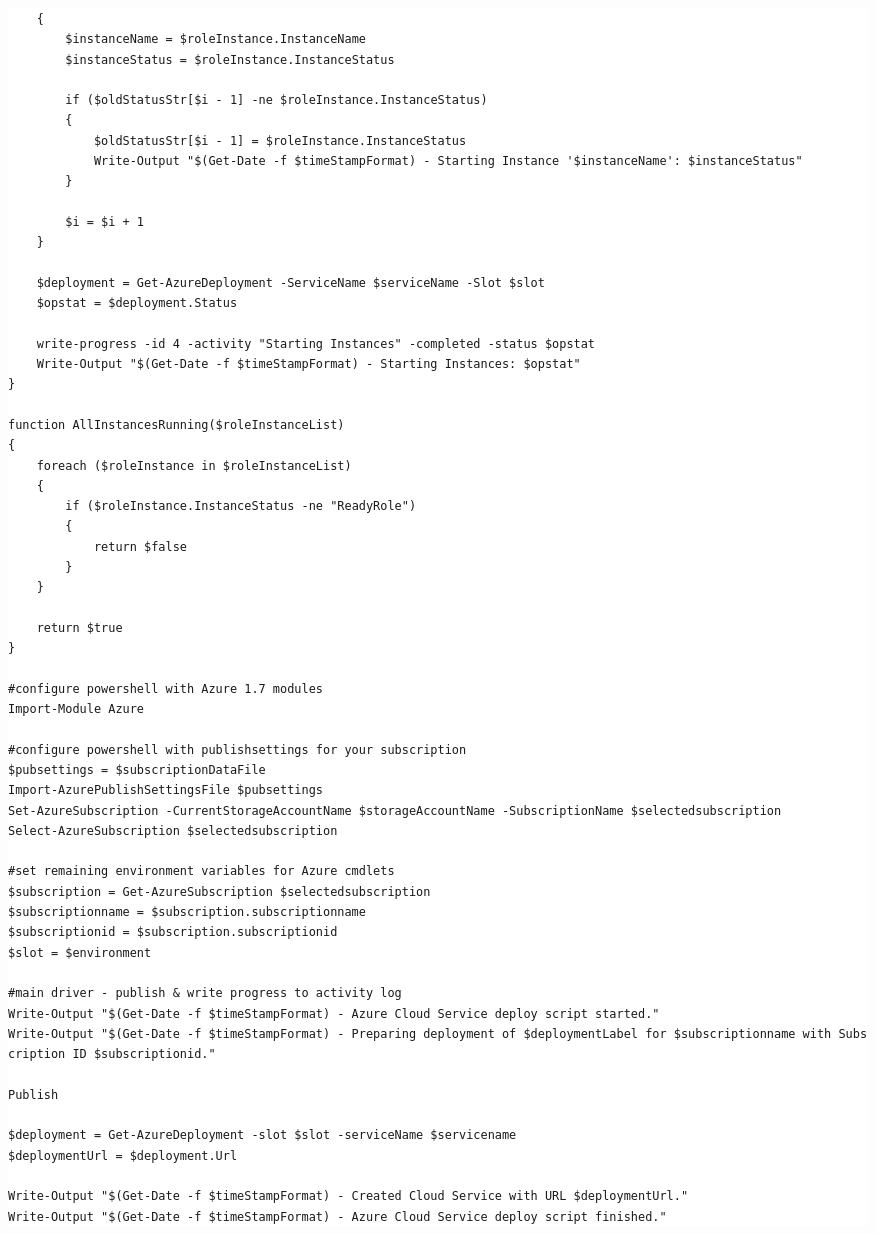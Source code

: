 ```
    {
        $instanceName = $roleInstance.InstanceName
        $instanceStatus = $roleInstance.InstanceStatus

        if ($oldStatusStr[$i - 1] -ne $roleInstance.InstanceStatus)
        {
            $oldStatusStr[$i - 1] = $roleInstance.InstanceStatus
            Write-Output "$(Get-Date -f $timeStampFormat) - Starting Instance '$instanceName': $instanceStatus"
        }

        $i = $i + 1
    }

    $deployment = Get-AzureDeployment -ServiceName $serviceName -Slot $slot
    $opstat = $deployment.Status

    write-progress -id 4 -activity "Starting Instances" -completed -status $opstat
    Write-Output "$(Get-Date -f $timeStampFormat) - Starting Instances: $opstat"
}

function AllInstancesRunning($roleInstanceList)
{
    foreach ($roleInstance in $roleInstanceList)
    {
        if ($roleInstance.InstanceStatus -ne "ReadyRole")
        {
            return $false
        }
    }

    return $true
}

#configure powershell with Azure 1.7 modules
Import-Module Azure

#configure powershell with publishsettings for your subscription
$pubsettings = $subscriptionDataFile
Import-AzurePublishSettingsFile $pubsettings
Set-AzureSubscription -CurrentStorageAccountName $storageAccountName -SubscriptionName $selectedsubscription
Select-AzureSubscription $selectedsubscription

#set remaining environment variables for Azure cmdlets
$subscription = Get-AzureSubscription $selectedsubscription
$subscriptionname = $subscription.subscriptionname
$subscriptionid = $subscription.subscriptionid
$slot = $environment

#main driver - publish & write progress to activity log
Write-Output "$(Get-Date -f $timeStampFormat) - Azure Cloud Service deploy script started."
Write-Output "$(Get-Date -f $timeStampFormat) - Preparing deployment of $deploymentLabel for $subscriptionname with Subscription ID $subscriptionid."

Publish

$deployment = Get-AzureDeployment -slot $slot -serviceName $servicename
$deploymentUrl = $deployment.Url

Write-Output "$(Get-Date -f $timeStampFormat) - Created Cloud Service with URL $deploymentUrl."
Write-Output "$(Get-Date -f $timeStampFormat) - Azure Cloud Service deploy script finished."
```

  [Entrega continua a Azure mediante Visual Studio Team Services]: cloud-services-continuous-delivery-use-vso.md  
  [Servicio de generación de Team Foundation]: https://msdn.microsoft.com/library/ee259687.aspx
  [.NET Framework 4]: https://www.microsoft.com/download/details.aspx?id=17851
  [.NET Framework 4.5]: https://www.microsoft.com/download/details.aspx?id=30653
  [.NET framework 4.5.2]: https://www.microsoft.com/download/details.aspx?id=42643
  [Escalar su sistema de compilación]: https://msdn.microsoft.com/library/dd793166.aspx
  [Implementar y configurar un servidor de compilación]: https://msdn.microsoft.com/library/ms181712.aspx
  [Cmdlets de PowerShell de Azure]: powershell-install-configure.md
  [the .publishsettings file]: https://manage.windowsazure.com/download/publishprofile.aspx?wa=wsignin1.0
  [0]: ./media/cloud-services-dotnet-continuous-delivery/tfs-01bc.png
  [2]: ./media/cloud-services-dotnet-continuous-delivery/tfs-02.png
  [3]: ./media/cloud-services-dotnet-continuous-delivery/common-task-tfs-03.png
  [4]: ./media/cloud-services-dotnet-continuous-delivery/common-task-tfs-04.png
  [5]: ./media/cloud-services-dotnet-continuous-delivery/common-task-tfs-05.png
  [6]: ./media/cloud-services-dotnet-continuous-delivery/common-task-tfs-06.png